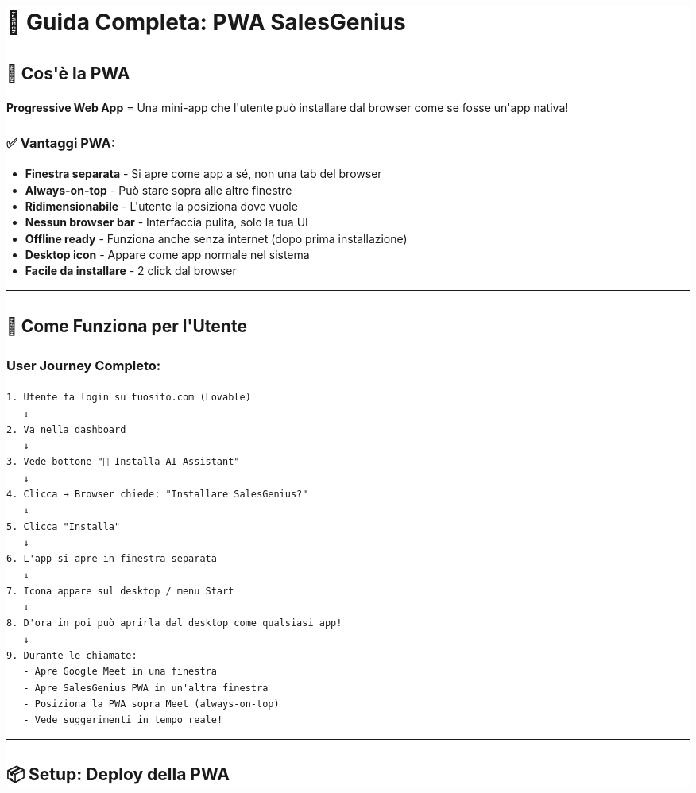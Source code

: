 # 📱 Guida Completa: PWA SalesGenius

## 🎯 Cos'è la PWA

**Progressive Web App** = Una mini-app che l'utente può installare dal browser come se fosse un'app nativa!

### ✅ Vantaggi PWA:
- **Finestra separata** - Si apre come app a sé, non una tab del browser
- **Always-on-top** - Può stare sopra alle altre finestre
- **Ridimensionabile** - L'utente la posiziona dove vuole
- **Nessun browser bar** - Interfaccia pulita, solo la tua UI
- **Offline ready** - Funziona anche senza internet (dopo prima installazione)
- **Desktop icon** - Appare come app normale nel sistema
- **Facile da installare** - 2 click dal browser

---

## 🚀 Come Funziona per l'Utente

### User Journey Completo:

```
1. Utente fa login su tuosito.com (Lovable)
   ↓
2. Va nella dashboard
   ↓
3. Vede bottone "📲 Installa AI Assistant"
   ↓
4. Clicca → Browser chiede: "Installare SalesGenius?"
   ↓
5. Clicca "Installa"
   ↓
6. L'app si apre in finestra separata
   ↓
7. Icona appare sul desktop / menu Start
   ↓
8. D'ora in poi può aprirla dal desktop come qualsiasi app!
   ↓
9. Durante le chiamate:
   - Apre Google Meet in una finestra
   - Apre SalesGenius PWA in un'altra finestra
   - Posiziona la PWA sopra Meet (always-on-top)
   - Vede suggerimenti in tempo reale!
```

---

## 📦 Setup: Deploy della PWA
